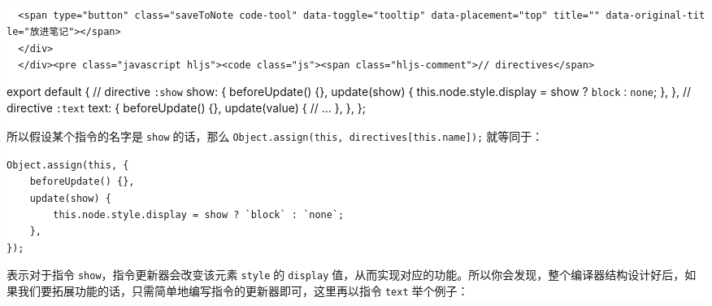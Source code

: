       <span type="button" class="saveToNote code-tool" data-toggle="tooltip" data-placement="top" title="" data-original-title="放进笔记"></span>
      </div>
      </div><pre class="javascript hljs"><code class="js"><span class="hljs-comment">// directives</span>
<span class="hljs-keyword">export</span> <span class="hljs-keyword">default</span> {
    <span class="hljs-comment">// directive `:show`</span>
    show: {
        beforeUpdate() {},
        update(show) {
            <span class="hljs-keyword">this</span>.node.style.display = show ? <span class="hljs-string">`block`</span> : <span class="hljs-string">`none`</span>;
        },
    },
    <span class="hljs-comment">// directive `:text`</span>
    text: {
        beforeUpdate() {},
        update(value) {
            <span class="hljs-comment">// ...</span>
        },
    },
};</code></pre>
<p>所以假设某个指令的名字是 <code>show</code> 的话，那么 <code>Object.assign(this, directives[this.name]);</code> 就等同于：</p>
<div class="widget-codetool" style="display:none;">
      <div class="widget-codetool--inner">
      <span class="selectCode code-tool" data-toggle="tooltip" data-placement="top" title="" data-original-title="全选"></span>
      <span type="button" class="copyCode code-tool" data-toggle="tooltip" data-placement="top" data-clipboard-text="Object.assign(this, {
    beforeUpdate() {},
    update(show) {
        this.node.style.display = show ? `block` : `none`;
    },
});" title="" data-original-title="复制"></span>
      <span type="button" class="saveToNote code-tool" data-toggle="tooltip" data-placement="top" title="" data-original-title="放进笔记"></span>
      </div>
      </div><pre class="javascript hljs"><code class="js"><span class="hljs-built_in">Object</span>.assign(<span class="hljs-keyword">this</span>, {
    beforeUpdate() {},
    update(show) {
        <span class="hljs-keyword">this</span>.node.style.display = show ? <span class="hljs-string">`block`</span> : <span class="hljs-string">`none`</span>;
    },
});</code></pre>
<p>表示对于指令 <code>show</code>，指令更新器会改变该元素 <code>style</code> 的 <code>display</code> 值，从而实现对应的功能。所以你会发现，整个编译器结构设计好后，如果我们要拓展功能的话，只需简单地编写指令的更新器即可，这里再以指令 <code>text</code> 举个例子：</p>
<div class="widget-codetool" style="display:none;">
      <div class="widget-codetool--inner">
      <span class="selectCode code-tool" data-toggle="tooltip" data-placement="top" title="" data-original-title="全选"></span>
      <span type="button" class="copyCode code-tool" data-toggle="tooltip" data-placement="top" data-clipboard-text="// directives
export default {
    // directive `:show`
    // show: { ... },
    // directive `:text`
    text: {
        update(value) {
            this.node.textContent = value;
        },
    },
};" title="" data-original-title="复制"></span>
